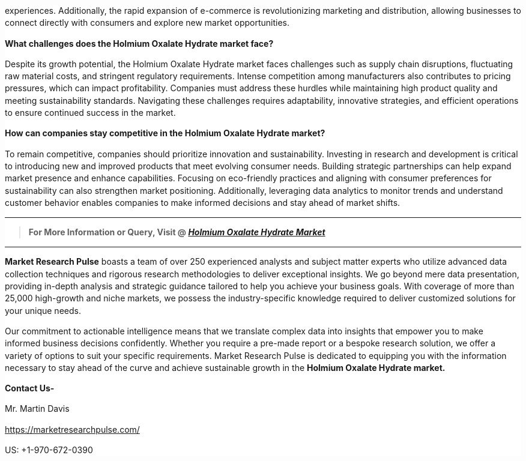 experiences. Additionally, the rapid expansion of e-commerce is revolutionizing marketing and distribution, allowing businesses to connect directly with consumers and explore new market opportunities.</p><p><strong>What challenges does the Holmium Oxalate Hydrate market face?</strong></p><p>Despite its growth potential, the Holmium Oxalate Hydrate market faces challenges such as supply chain disruptions, fluctuating raw material costs, and stringent regulatory requirements. Intense competition among manufacturers also contributes to pricing pressures, which can impact profitability. Companies must address these hurdles while maintaining high product quality and meeting sustainability standards. Navigating these challenges requires adaptability, innovative strategies, and efficient operations to ensure continued success in the market.</p><p><strong>How can companies stay competitive in the Holmium Oxalate Hydrate market?</strong></p><p>To remain competitive, companies should prioritize innovation and sustainability. Investing in research and development is critical to introducing new and improved products that meet evolving consumer needs. Building strategic partnerships can help expand market presence and enhance capabilities. Focusing on eco-friendly practices and aligning with consumer preferences for sustainability can also strengthen market positioning. Additionally, leveraging data analytics to monitor trends and understand customer behavior enables companies to make informed decisions and stay ahead of market shifts.</p><hr /><blockquote><p><strong>For More Information or Query, Visit @&nbsp;<em><a href="https://marketresearchpulse.com/report/141167/holmium-oxalate-hydrate-market?utm_source=Linkedin&utm_medium=020">Holmium Oxalate Hydrate Market</a></em></strong></p></blockquote><hr /><p><strong>Market Research Pulse</strong> boasts a team of over 250 experienced analysts and subject matter experts who utilize advanced data collection techniques and rigorous research methodologies to deliver exceptional insights. We go beyond mere data presentation, providing in-depth analysis and strategic guidance tailored to help you achieve your business goals. With coverage of more than 25,000 high-growth and niche markets, we possess the industry-specific knowledge required to deliver customized solutions for your unique needs.</p><p>Our commitment to actionable intelligence means that we translate complex data into insights that empower you to make informed business decisions confidently. Whether you require a pre-made report or a bespoke research solution, we offer a variety of options to suit your specific requirements. Market Research Pulse is dedicated to equipping you with the information necessary to stay ahead of the curve and achieve sustainable growth in the <strong>Holmium Oxalate Hydrate market.</strong></p><p><strong>Contact Us-</strong></p><p>Mr. Martin Davis</p><p>https://marketresearchpulse.com/</p><p>US: +1-970-672-0390</p>